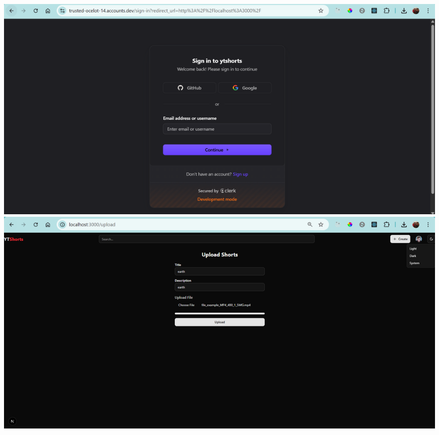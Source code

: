 <img src="https://github.com/nishkarsh25/NEXTJS15-REACT19-TYPESCRIPT-PRISMAORM-POSTGRESQL-CLERKAUTH-IMAGEKITIO-YTShortsClone/blob/main/Screenshots/ss1.png?raw=true" alt="Screenshot 1" width="1000"> 

<img src="https://github.com/nishkarsh25/NEXTJS15-REACT19-TYPESCRIPT-PRISMAORM-POSTGRESQL-CLERKAUTH-IMAGEKITIO-YTShortsClone/blob/main/Screenshots/ss2.png?raw=true" alt="Screenshot 1" width="1000"> 
